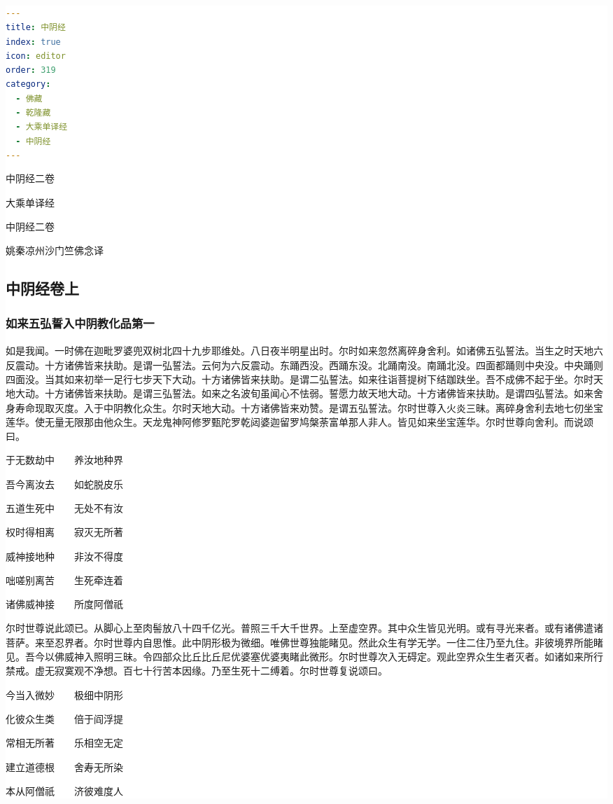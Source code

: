 ```yaml
---
title: 中阴经
index: true
icon: editor
order: 319
category:
  - 佛藏
  - 乾隆藏
  - 大乘单译经
  - 中阴经
---
```


中阴经二卷  

大乘单译经  

中阴经二卷  

姚秦凉州沙门竺佛念译  

## 中阴经卷上  

### 如来五弘誓入中阴教化品第一

如是我闻。一时佛在迦毗罗婆兜双树北四十九步耶维处。八日夜半明星出时。尔时如来忽然离碎身舍利。如诸佛五弘誓法。当生之时天地六反震动。十方诸佛皆来扶助。是谓一弘誓法。云何为六反震动。东踊西没。西踊东没。北踊南没。南踊北没。四面都踊则中央没。中央踊则四面没。当其如来初举一足行七步天下大动。十方诸佛皆来扶助。是谓二弘誓法。如来往诣菩提树下结跏趺坐。吾不成佛不起于坐。尔时天地大动。十方诸佛皆来扶助。是谓三弘誓法。如来之名波旬虽闻心不怯弱。誓愿力故天地大动。十方诸佛皆来扶助。是谓四弘誓法。如来舍身寿命现取灭度。入于中阴教化众生。尔时天地大动。十方诸佛皆来劝赞。是谓五弘誓法。尔时世尊入火炎三昧。离碎身舍利去地七仞坐宝莲华。使无量无限那由他众生。天龙鬼神阿修罗甄陀罗乾闼婆迦留罗鸠槃荼富单那人非人。皆见如来坐宝莲华。尔时世尊向舍利。而说颂曰。  

于无数劫中　　养汝地种界  

吾今离汝去　　如蛇脱皮乐  

五道生死中　　无处不有汝  

权时得相离　　寂灭无所著  

威神接地种　　非汝不得度  

咄嗟别离苦　　生死牵连着  

诸佛威神接　　所度阿僧祇  

尔时世尊说此颂已。从脚心上至肉髻放八十四千亿光。普照三千大千世界。上至虚空界。其中众生皆见光明。或有寻光来者。或有诸佛遣诸菩萨。来至忍界者。尔时世尊内自思惟。此中阴形极为微细。唯佛世尊独能睹见。然此众生有学无学。一住二住乃至九住。非彼境界所能睹见。吾今以佛威神入照明三昧。令四部众比丘比丘尼优婆塞优婆夷睹此微形。尔时世尊次入无碍定。观此空界众生生者灭者。如诸如来所行禁戒。虚无寂寞观不净想。百七十行苦本因缘。乃至生死十二缚着。尔时世尊复说颂曰。  

今当入微妙　　极细中阴形  

化彼众生类　　倍于阎浮提  

常相无所著　　乐相空无定  

建立道德根　　舍寿无所染  

本从阿僧祇　　济彼难度人  
